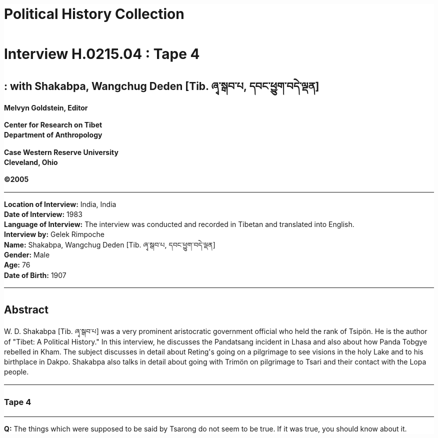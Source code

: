 # Political History Collection  
# Interview H.0215.04 : Tape 4  
##  : with Shakabpa, Wangchug Deden [Tib. ཞྭ་སྒབ་པ, དབང་ཕྱུག་བདེ་ལྡན]  
  
**Melvyn Goldstein, Editor**  

**Center for Research on Tibet**  
**Department of Anthropology**  

**Case Western Reserve University**  
**Cleveland, Ohio**  

**©2005**  

---  
**Location of Interview:** India, India  
**Date of Interview:** 1983  
**Language of Interview:** The interview was conducted and recorded in Tibetan and translated into English.  
**Interview by:** Gelek Rimpoche  
**Name:** Shakabpa, Wangchug Deden [Tib. ཞྭ་སྒབ་པ, དབང་ཕྱུག་བདེ་ལྡན]  
**Gender:** Male  
**Age:** 76  
**Date of Birth:** 1907  
  
---  
## Abstract  

 W. D. Shakabpa [Tib. ཞྭ་སྒབ་པ] was a very prominent aristocratic government official who held the rank of Tsipön. He is the author of "Tibet: A Political History." In this interview, he discusses the Pandatsang incident in Lhasa and also about how Panda Tobgye rebelled in Kham. The subject discusses in detail about Reting's going on a pilgrimage to see visions in the holy Lake and to his birthplace in Dakpo. Shakabpa also talks in detail about going with Trimön on pilgrimage to Tsari and their contact with the Lopa people.   

---  
### Tape 4  

<audio controls>
<source src="https://tile.loc.gov/storage-services/service/asian/asiantoha/H_0215_04/H_0215_04.mp3" type="audio/mp3">
Your browser does not support the audio element.
</audio>  

---

**Q:**  The things which were supposed to be said by Tsarong do not seem to be true. If it was true, you should know about it.   
